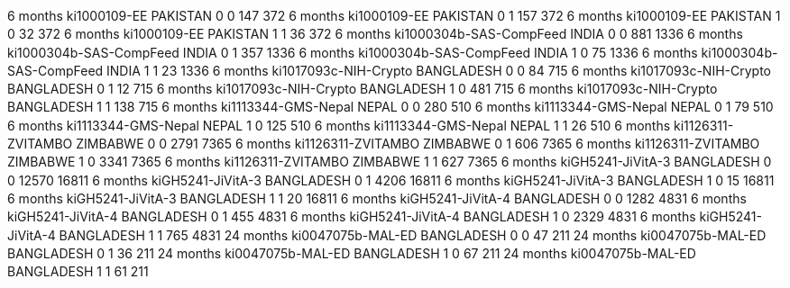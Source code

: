 6 months    ki1000109-EE              PAKISTAN                       0                0      147     372
6 months    ki1000109-EE              PAKISTAN                       0                1      157     372
6 months    ki1000109-EE              PAKISTAN                       1                0       32     372
6 months    ki1000109-EE              PAKISTAN                       1                1       36     372
6 months    ki1000304b-SAS-CompFeed   INDIA                          0                0      881    1336
6 months    ki1000304b-SAS-CompFeed   INDIA                          0                1      357    1336
6 months    ki1000304b-SAS-CompFeed   INDIA                          1                0       75    1336
6 months    ki1000304b-SAS-CompFeed   INDIA                          1                1       23    1336
6 months    ki1017093c-NIH-Crypto     BANGLADESH                     0                0       84     715
6 months    ki1017093c-NIH-Crypto     BANGLADESH                     0                1       12     715
6 months    ki1017093c-NIH-Crypto     BANGLADESH                     1                0      481     715
6 months    ki1017093c-NIH-Crypto     BANGLADESH                     1                1      138     715
6 months    ki1113344-GMS-Nepal       NEPAL                          0                0      280     510
6 months    ki1113344-GMS-Nepal       NEPAL                          0                1       79     510
6 months    ki1113344-GMS-Nepal       NEPAL                          1                0      125     510
6 months    ki1113344-GMS-Nepal       NEPAL                          1                1       26     510
6 months    ki1126311-ZVITAMBO        ZIMBABWE                       0                0     2791    7365
6 months    ki1126311-ZVITAMBO        ZIMBABWE                       0                1      606    7365
6 months    ki1126311-ZVITAMBO        ZIMBABWE                       1                0     3341    7365
6 months    ki1126311-ZVITAMBO        ZIMBABWE                       1                1      627    7365
6 months    kiGH5241-JiVitA-3         BANGLADESH                     0                0    12570   16811
6 months    kiGH5241-JiVitA-3         BANGLADESH                     0                1     4206   16811
6 months    kiGH5241-JiVitA-3         BANGLADESH                     1                0       15   16811
6 months    kiGH5241-JiVitA-3         BANGLADESH                     1                1       20   16811
6 months    kiGH5241-JiVitA-4         BANGLADESH                     0                0     1282    4831
6 months    kiGH5241-JiVitA-4         BANGLADESH                     0                1      455    4831
6 months    kiGH5241-JiVitA-4         BANGLADESH                     1                0     2329    4831
6 months    kiGH5241-JiVitA-4         BANGLADESH                     1                1      765    4831
24 months   ki0047075b-MAL-ED         BANGLADESH                     0                0       47     211
24 months   ki0047075b-MAL-ED         BANGLADESH                     0                1       36     211
24 months   ki0047075b-MAL-ED         BANGLADESH                     1                0       67     211
24 months   ki0047075b-MAL-ED         BANGLADESH                     1                1       61     211